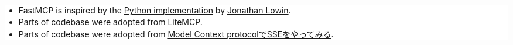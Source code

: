 - FastMCP is inspired by the [Python implementation](https://github.com/jlowin/fastmcp) by [Jonathan Lowin](https://github.com/jlowin).
- Parts of codebase were adopted from [LiteMCP](https://github.com/wong2/litemcp).
- Parts of codebase were adopted from [Model Context protocolでSSEをやってみる](https://dev.classmethod.jp/articles/mcp-sse/).
